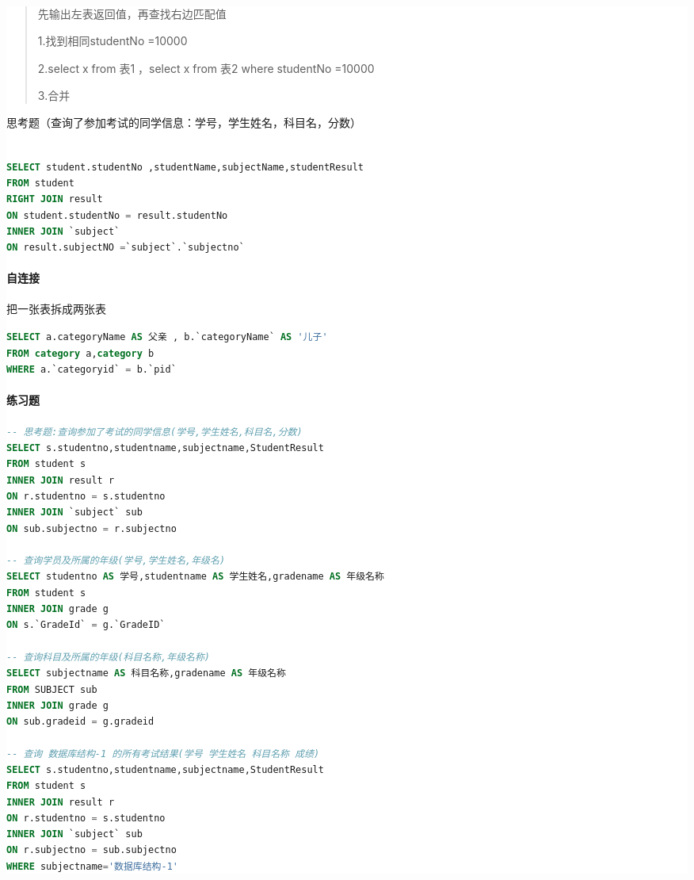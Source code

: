 > 先输出左表返回值，再查找右边匹配值
>
> 1.找到相同studentNo =10000
>
> 2.select x from 表1 ，select x from 表2 where studentNo =10000
>
> 3.合并

思考题（查询了参加考试的同学信息：学号，学生姓名，科目名，分数）

```sql

SELECT student.studentNo ,studentName,subjectName,studentResult
FROM student
RIGHT JOIN result
ON student.studentNo = result.studentNo
INNER JOIN `subject` 
ON result.subjectNO =`subject`.`subjectno`
```

#### 自连接

把一张表拆成两张表

```sql
SELECT a.categoryName AS 父亲 , b.`categoryName` AS '儿子'
FROM category a,category b
WHERE a.`categoryid` = b.`pid`
```



#### 练习题

```sql
-- 思考题:查询参加了考试的同学信息(学号,学生姓名,科目名,分数)
SELECT s.studentno,studentname,subjectname,StudentResult
FROM student s
INNER JOIN result r
ON r.studentno = s.studentno
INNER JOIN `subject` sub
ON sub.subjectno = r.subjectno

-- 查询学员及所属的年级(学号,学生姓名,年级名)
SELECT studentno AS 学号,studentname AS 学生姓名,gradename AS 年级名称
FROM student s
INNER JOIN grade g
ON s.`GradeId` = g.`GradeID`

-- 查询科目及所属的年级(科目名称,年级名称)
SELECT subjectname AS 科目名称,gradename AS 年级名称
FROM SUBJECT sub
INNER JOIN grade g
ON sub.gradeid = g.gradeid

-- 查询 数据库结构-1 的所有考试结果(学号 学生姓名 科目名称 成绩)
SELECT s.studentno,studentname,subjectname,StudentResult
FROM student s
INNER JOIN result r
ON r.studentno = s.studentno
INNER JOIN `subject` sub
ON r.subjectno = sub.subjectno
WHERE subjectname='数据库结构-1'
```
